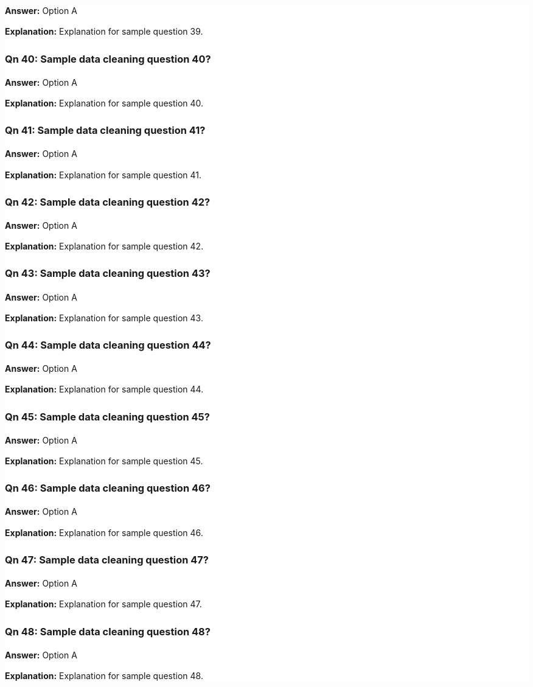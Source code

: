 **Answer:** Option A

**Explanation:** Explanation for sample question 39.

### Qn 40: Sample data cleaning question 40?

**Answer:** Option A

**Explanation:** Explanation for sample question 40.

### Qn 41: Sample data cleaning question 41?

**Answer:** Option A

**Explanation:** Explanation for sample question 41.

### Qn 42: Sample data cleaning question 42?

**Answer:** Option A

**Explanation:** Explanation for sample question 42.

### Qn 43: Sample data cleaning question 43?

**Answer:** Option A

**Explanation:** Explanation for sample question 43.

### Qn 44: Sample data cleaning question 44?

**Answer:** Option A

**Explanation:** Explanation for sample question 44.

### Qn 45: Sample data cleaning question 45?

**Answer:** Option A

**Explanation:** Explanation for sample question 45.

### Qn 46: Sample data cleaning question 46?

**Answer:** Option A

**Explanation:** Explanation for sample question 46.

### Qn 47: Sample data cleaning question 47?

**Answer:** Option A

**Explanation:** Explanation for sample question 47.

### Qn 48: Sample data cleaning question 48?

**Answer:** Option A

**Explanation:** Explanation for sample question 48.
